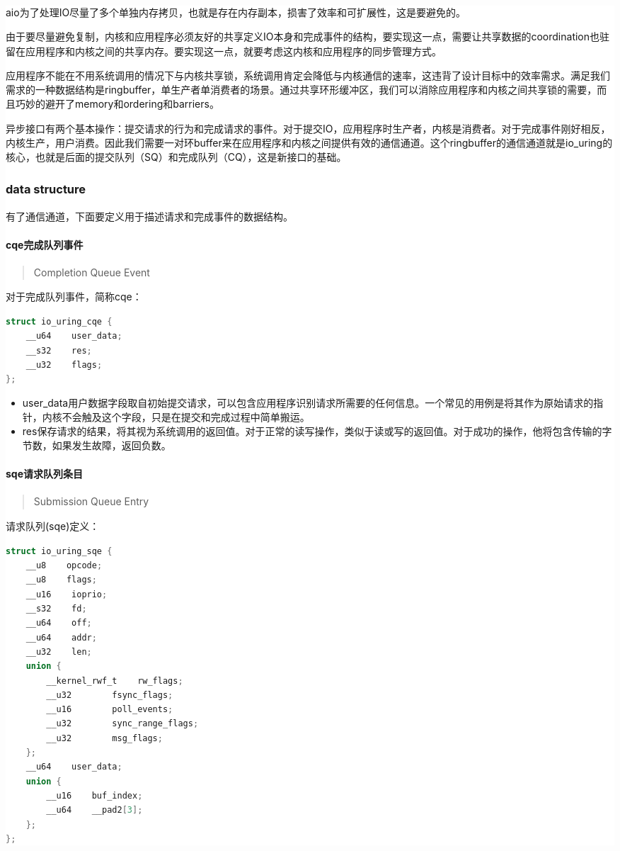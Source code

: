 aio为了处理IO尽量了多个单独内存拷贝，也就是存在内存副本，损害了效率和可扩展性，这是要避免的。

由于要尽量避免复制，内核和应用程序必须友好的共享定义IO本身和完成事件的结构，要实现这一点，需要让共享数据的coordination也驻留在应用程序和内核之间的共享内存。要实现这一点，就要考虑这内核和应用程序的同步管理方式。

应用程序不能在不用系统调用的情况下与内核共享锁，系统调用肯定会降低与内核通信的速率，这违背了设计目标中的效率需求。满足我们需求的一种数据结构是ringbuffer，单生产者单消费者的场景。通过共享环形缓冲区，我们可以消除应用程序和内核之间共享锁的需要，而且巧妙的避开了memory和ordering和barriers。

异步接口有两个基本操作：提交请求的行为和完成请求的事件。对于提交IO，应用程序时生产者，内核是消费者。对于完成事件刚好相反，内核生产，用户消费。因此我们需要一对环buffer来在应用程序和内核之间提供有效的通信通道。这个ringbuffer的通信通道就是io_uring的核心，也就是后面的提交队列（SQ）和完成队列（CQ），这是新接口的基础。

### data structure

有了通信通道，下面要定义用于描述请求和完成事件的数据结构。

#### cqe完成队列事件

> Completion Queue Event

对于完成队列事件，简称cqe：

```c++
struct io_uring_cqe { 
    __u64    user_data; 
    __s32    res; 
    __u32    flags; 
};
```

* user_data用户数据字段取自初始提交请求，可以包含应用程序识别请求所需要的任何信息。一个常见的用例是将其作为原始请求的指针，内核不会触及这个字段，只是在提交和完成过程中简单搬运。
* res保存请求的结果，将其视为系统调用的返回值。对于正常的读写操作，类似于读或写的返回值。对于成功的操作，他将包含传输的字节数，如果发生故障，返回负数。

#### sqe请求队列条目

> Submission Queue Entry

请求队列(sqe)定义：

```c++
struct io_uring_sqe { 
    __u8    opcode; 
    __u8    flags; 
    __u16    ioprio; 
    __s32    fd; 
    __u64    off; 
    __u64    addr; 
    __u32    len; 
    union { 
        __kernel_rwf_t    rw_flags; 
        __u32        fsync_flags; 
        __u16        poll_events; 
        __u32        sync_range_flags; 
        __u32        msg_flags;             
    }; 
    __u64    user_data; 
    union { 
        __u16    buf_index; 
        __u64    __pad2[3]; 
    }; 
};
```


[异步IO框架io_uring介绍]: https://arthurchiao.art/blog/intro-to-io-uring-zh/